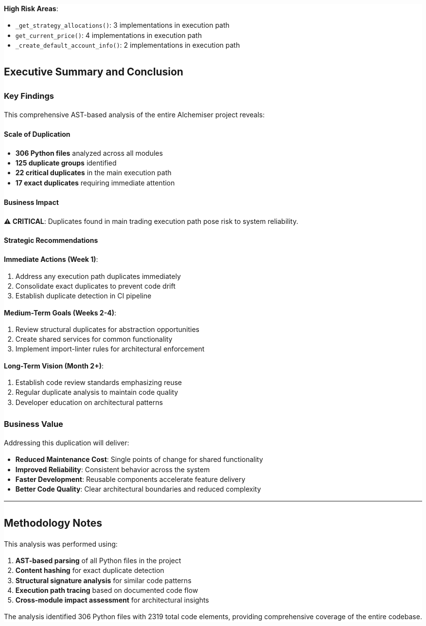 **High Risk Areas**:
- `_get_strategy_allocations()`: 3 implementations in execution path
- `get_current_price()`: 4 implementations in execution path
- `_create_default_account_info()`: 2 implementations in execution path

## Executive Summary and Conclusion

### Key Findings

This comprehensive AST-based analysis of the entire Alchemiser project reveals:

#### Scale of Duplication
- **306 Python files** analyzed across all modules
- **125 duplicate groups** identified
- **22 critical duplicates** in the main execution path
- **17 exact duplicates** requiring immediate attention

#### Business Impact
**⚠️ CRITICAL**: Duplicates found in main trading execution path pose risk to system reliability.

#### Strategic Recommendations

**Immediate Actions (Week 1)**:
1. Address any execution path duplicates immediately
2. Consolidate exact duplicates to prevent code drift
3. Establish duplicate detection in CI pipeline

**Medium-Term Goals (Weeks 2-4)**:
1. Review structural duplicates for abstraction opportunities
2. Create shared services for common functionality
3. Implement import-linter rules for architectural enforcement

**Long-Term Vision (Month 2+)**:
1. Establish code review standards emphasizing reuse
2. Regular duplicate analysis to maintain code quality
3. Developer education on architectural patterns

### Business Value

Addressing this duplication will deliver:
- **Reduced Maintenance Cost**: Single points of change for shared functionality
- **Improved Reliability**: Consistent behavior across the system
- **Faster Development**: Reusable components accelerate feature delivery
- **Better Code Quality**: Clear architectural boundaries and reduced complexity

---

## Methodology Notes

This analysis was performed using:
1. **AST-based parsing** of all Python files in the project
2. **Content hashing** for exact duplicate detection
3. **Structural signature analysis** for similar code patterns
4. **Execution path tracing** based on documented code flow
5. **Cross-module impact assessment** for architectural insights

The analysis identified 306 Python files with 2319 total code elements, providing comprehensive coverage of the entire codebase.